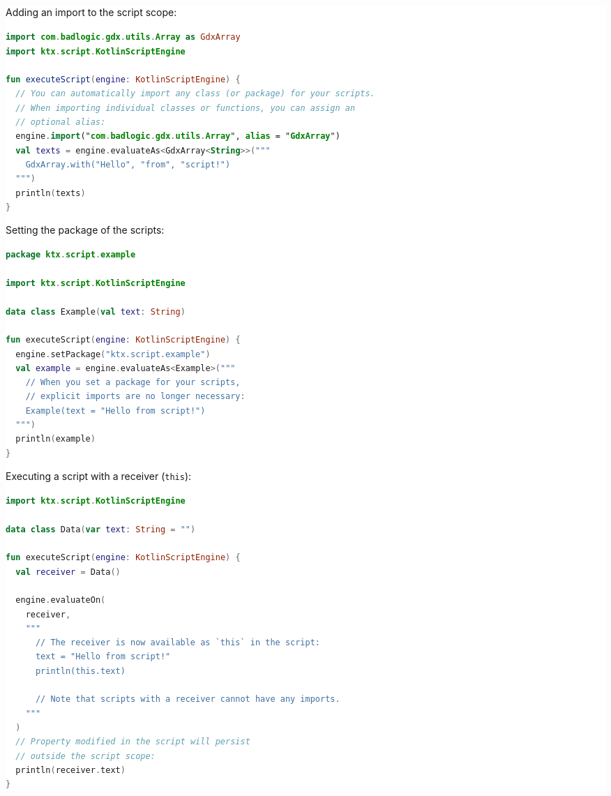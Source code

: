 Adding an import to the script scope:

```kotlin
import com.badlogic.gdx.utils.Array as GdxArray
import ktx.script.KotlinScriptEngine

fun executeScript(engine: KotlinScriptEngine) {
  // You can automatically import any class (or package) for your scripts.
  // When importing individual classes or functions, you can assign an
  // optional alias:
  engine.import("com.badlogic.gdx.utils.Array", alias = "GdxArray")
  val texts = engine.evaluateAs<GdxArray<String>>("""
    GdxArray.with("Hello", "from", "script!")
  """)
  println(texts)
}
```

Setting the package of the scripts:

```kotlin
package ktx.script.example

import ktx.script.KotlinScriptEngine

data class Example(val text: String)

fun executeScript(engine: KotlinScriptEngine) {
  engine.setPackage("ktx.script.example")
  val example = engine.evaluateAs<Example>("""
    // When you set a package for your scripts,
    // explicit imports are no longer necessary:
    Example(text = "Hello from script!")
  """)
  println(example)
}
```

Executing a script with a receiver (`this`):

```kotlin
import ktx.script.KotlinScriptEngine

data class Data(var text: String = "")

fun executeScript(engine: KotlinScriptEngine) {
  val receiver = Data()

  engine.evaluateOn(
    receiver,
    """
      // The receiver is now available as `this` in the script:
      text = "Hello from script!"
      println(this.text)

      // Note that scripts with a receiver cannot have any imports.
    """
  )
  // Property modified in the script will persist
  // outside the script scope:
  println(receiver.text)
}
```
